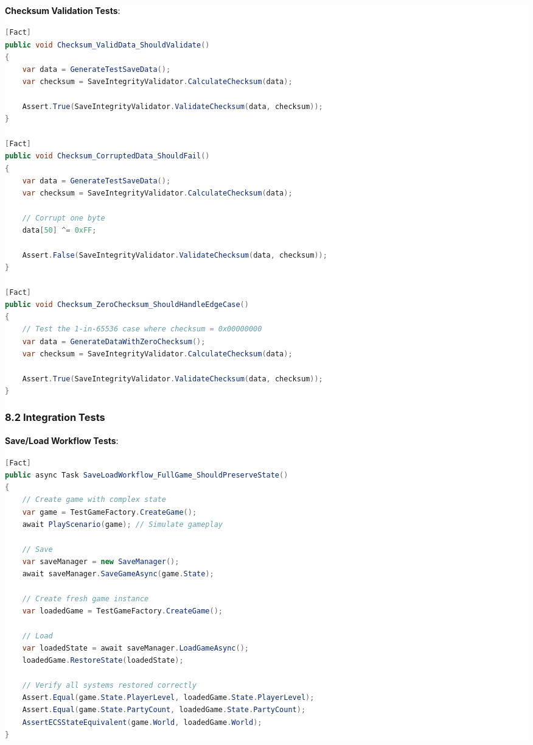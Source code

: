 **Checksum Validation Tests**:
```csharp
[Fact]
public void Checksum_ValidData_ShouldValidate()
{
    var data = GenerateTestSaveData();
    var checksum = SaveIntegrityValidator.CalculateChecksum(data);

    Assert.True(SaveIntegrityValidator.ValidateChecksum(data, checksum));
}

[Fact]
public void Checksum_CorruptedData_ShouldFail()
{
    var data = GenerateTestSaveData();
    var checksum = SaveIntegrityValidator.CalculateChecksum(data);

    // Corrupt one byte
    data[50] ^= 0xFF;

    Assert.False(SaveIntegrityValidator.ValidateChecksum(data, checksum));
}

[Fact]
public void Checksum_ZeroChecksum_ShouldHandleEdgeCase()
{
    // Test the 1-in-65536 case where checksum = 0x00000000
    var data = GenerateDataWithZeroChecksum();
    var checksum = SaveIntegrityValidator.CalculateChecksum(data);

    Assert.True(SaveIntegrityValidator.ValidateChecksum(data, checksum));
}
```

### 8.2 Integration Tests

**Save/Load Workflow Tests**:
```csharp
[Fact]
public async Task SaveLoadWorkflow_FullGame_ShouldPreserveState()
{
    // Create game with complex state
    var game = TestGameFactory.CreateGame();
    await PlayScenario(game); // Simulate gameplay

    // Save
    var saveManager = new SaveManager();
    await saveManager.SaveGameAsync(game.State);

    // Create fresh game instance
    var loadedGame = TestGameFactory.CreateGame();

    // Load
    var loadedState = await saveManager.LoadGameAsync();
    loadedGame.RestoreState(loadedState);

    // Verify all systems restored correctly
    Assert.Equal(game.State.PlayerLevel, loadedGame.State.PlayerLevel);
    Assert.Equal(game.State.PartyCount, loadedGame.State.PartyCount);
    AssertECSStateEquivalent(game.World, loadedGame.World);
}
```

